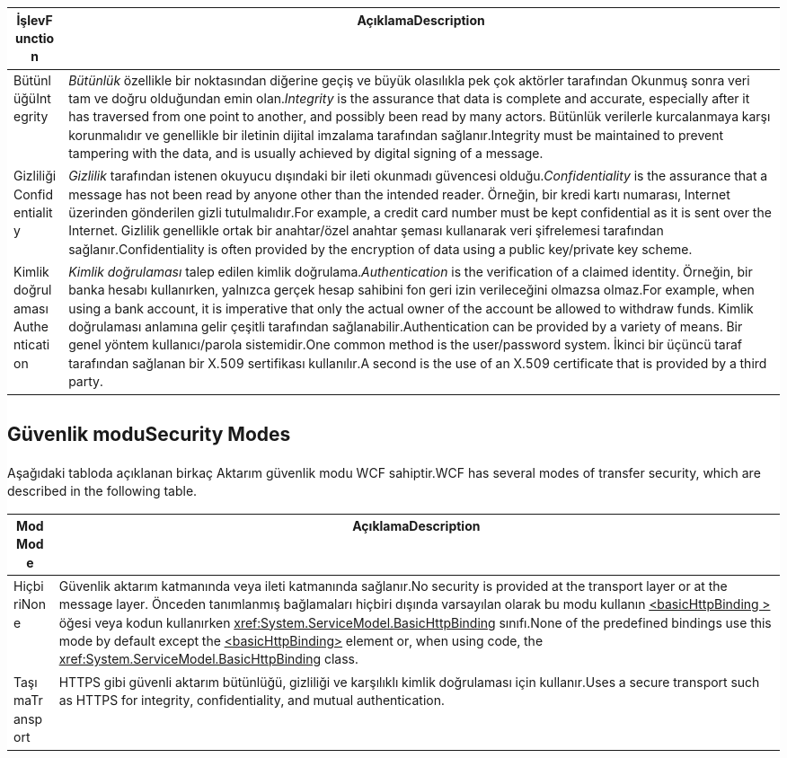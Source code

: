 |<span data-ttu-id="4df8a-127">İşlev</span><span class="sxs-lookup"><span data-stu-id="4df8a-127">Function</span></span>|<span data-ttu-id="4df8a-128">Açıklama</span><span class="sxs-lookup"><span data-stu-id="4df8a-128">Description</span></span>|  
|--------------|-----------------|  
|<span data-ttu-id="4df8a-129">Bütünlüğü</span><span class="sxs-lookup"><span data-stu-id="4df8a-129">Integrity</span></span>|<span data-ttu-id="4df8a-130">*Bütünlük* özellikle bir noktasından diğerine geçiş ve büyük olasılıkla pek çok aktörler tarafından Okunmuş sonra veri tam ve doğru olduğundan emin olan.</span><span class="sxs-lookup"><span data-stu-id="4df8a-130">*Integrity* is the assurance that data is complete and accurate, especially after it has traversed from one point to another, and possibly been read by many actors.</span></span> <span data-ttu-id="4df8a-131">Bütünlük verilerle kurcalanmaya karşı korunmalıdır ve genellikle bir iletinin dijital imzalama tarafından sağlanır.</span><span class="sxs-lookup"><span data-stu-id="4df8a-131">Integrity must be maintained to prevent tampering with the data, and is usually achieved by digital signing of a message.</span></span>|  
|<span data-ttu-id="4df8a-132">Gizliliği</span><span class="sxs-lookup"><span data-stu-id="4df8a-132">Confidentiality</span></span>|<span data-ttu-id="4df8a-133">*Gizlilik* tarafından istenen okuyucu dışındaki bir ileti okunmadı güvencesi olduğu.</span><span class="sxs-lookup"><span data-stu-id="4df8a-133">*Confidentiality* is the assurance that a message has not been read by anyone other than the intended reader.</span></span> <span data-ttu-id="4df8a-134">Örneğin, bir kredi kartı numarası, Internet üzerinden gönderilen gizli tutulmalıdır.</span><span class="sxs-lookup"><span data-stu-id="4df8a-134">For example, a credit card number must be kept confidential as it is sent over the Internet.</span></span> <span data-ttu-id="4df8a-135">Gizlilik genellikle ortak bir anahtar/özel anahtar şeması kullanarak veri şifrelemesi tarafından sağlanır.</span><span class="sxs-lookup"><span data-stu-id="4df8a-135">Confidentiality is often provided by the encryption of data using a public key/private key scheme.</span></span>|  
|<span data-ttu-id="4df8a-136">Kimlik doğrulaması</span><span class="sxs-lookup"><span data-stu-id="4df8a-136">Authentication</span></span>|<span data-ttu-id="4df8a-137">*Kimlik doğrulaması* talep edilen kimlik doğrulama.</span><span class="sxs-lookup"><span data-stu-id="4df8a-137">*Authentication* is the verification of a claimed identity.</span></span> <span data-ttu-id="4df8a-138">Örneğin, bir banka hesabı kullanırken, yalnızca gerçek hesap sahibini fon geri izin verileceğini olmazsa olmaz.</span><span class="sxs-lookup"><span data-stu-id="4df8a-138">For example, when using a bank account, it is imperative that only the actual owner of the account be allowed to withdraw funds.</span></span> <span data-ttu-id="4df8a-139">Kimlik doğrulaması anlamına gelir çeşitli tarafından sağlanabilir.</span><span class="sxs-lookup"><span data-stu-id="4df8a-139">Authentication can be provided by a variety of means.</span></span> <span data-ttu-id="4df8a-140">Bir genel yöntem kullanıcı/parola sistemidir.</span><span class="sxs-lookup"><span data-stu-id="4df8a-140">One common method is the user/password system.</span></span> <span data-ttu-id="4df8a-141">İkinci bir üçüncü taraf tarafından sağlanan bir X.509 sertifikası kullanılır.</span><span class="sxs-lookup"><span data-stu-id="4df8a-141">A second is the use of an X.509 certificate that is provided by a third party.</span></span>|  
  
## <a name="security-modes"></a><span data-ttu-id="4df8a-142">Güvenlik modu</span><span class="sxs-lookup"><span data-stu-id="4df8a-142">Security Modes</span></span>  
 <span data-ttu-id="4df8a-143">Aşağıdaki tabloda açıklanan birkaç Aktarım güvenlik modu WCF sahiptir.</span><span class="sxs-lookup"><span data-stu-id="4df8a-143">WCF has several modes of transfer security, which are described in the following table.</span></span>  
  
|<span data-ttu-id="4df8a-144">Mod</span><span class="sxs-lookup"><span data-stu-id="4df8a-144">Mode</span></span>|<span data-ttu-id="4df8a-145">Açıklama</span><span class="sxs-lookup"><span data-stu-id="4df8a-145">Description</span></span>|  
|----------|-----------------|  
|<span data-ttu-id="4df8a-146">Hiçbiri</span><span class="sxs-lookup"><span data-stu-id="4df8a-146">None</span></span>|<span data-ttu-id="4df8a-147">Güvenlik aktarım katmanında veya ileti katmanında sağlanır.</span><span class="sxs-lookup"><span data-stu-id="4df8a-147">No security is provided at the transport layer or at the message layer.</span></span> <span data-ttu-id="4df8a-148">Önceden tanımlanmış bağlamaları hiçbiri dışında varsayılan olarak bu modu kullanın [ \<basicHttpBinding >](../../../../docs/framework/configure-apps/file-schema/wcf/basichttpbinding.md) öğesi veya kodun kullanırken <xref:System.ServiceModel.BasicHttpBinding> sınıfı.</span><span class="sxs-lookup"><span data-stu-id="4df8a-148">None of the predefined bindings use this mode by default except the [\<basicHttpBinding>](../../../../docs/framework/configure-apps/file-schema/wcf/basichttpbinding.md) element or, when using code, the <xref:System.ServiceModel.BasicHttpBinding> class.</span></span>|  
|<span data-ttu-id="4df8a-149">Taşıma</span><span class="sxs-lookup"><span data-stu-id="4df8a-149">Transport</span></span>|<span data-ttu-id="4df8a-150">HTTPS gibi güvenli aktarım bütünlüğü, gizliliği ve karşılıklı kimlik doğrulaması için kullanır.</span><span class="sxs-lookup"><span data-stu-id="4df8a-150">Uses a secure transport such as HTTPS for integrity, confidentiality, and mutual authentication.</span></span>|  